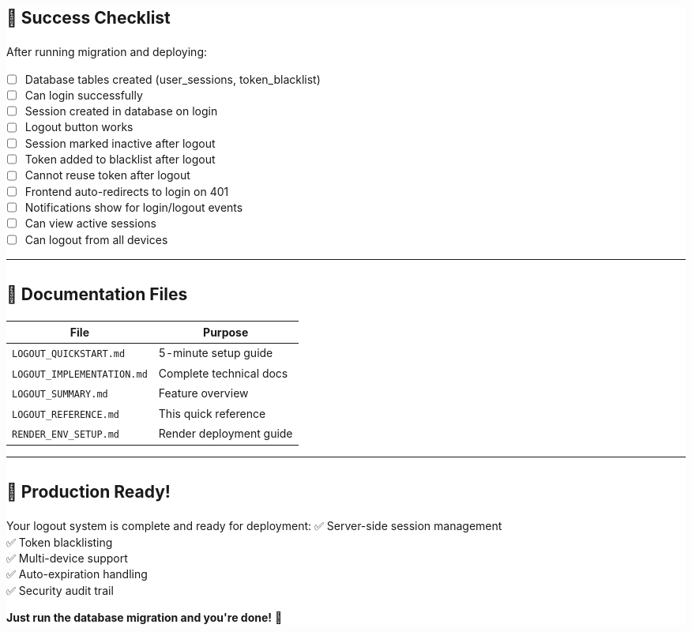 ## 🎉 Success Checklist

After running migration and deploying:

- [ ] Database tables created (user_sessions, token_blacklist)
- [ ] Can login successfully
- [ ] Session created in database on login
- [ ] Logout button works
- [ ] Session marked inactive after logout
- [ ] Token added to blacklist after logout
- [ ] Cannot reuse token after logout
- [ ] Frontend auto-redirects to login on 401
- [ ] Notifications show for login/logout events
- [ ] Can view active sessions
- [ ] Can logout from all devices

---

## 📖 Documentation Files

| File | Purpose |
|------|---------|
| `LOGOUT_QUICKSTART.md` | 5-minute setup guide |
| `LOGOUT_IMPLEMENTATION.md` | Complete technical docs |
| `LOGOUT_SUMMARY.md` | Feature overview |
| `LOGOUT_REFERENCE.md` | This quick reference |
| `RENDER_ENV_SETUP.md` | Render deployment guide |

---

## 🚀 Production Ready!

Your logout system is complete and ready for deployment:
✅ Server-side session management  
✅ Token blacklisting  
✅ Multi-device support  
✅ Auto-expiration handling  
✅ Security audit trail  

**Just run the database migration and you're done!** 🎉
